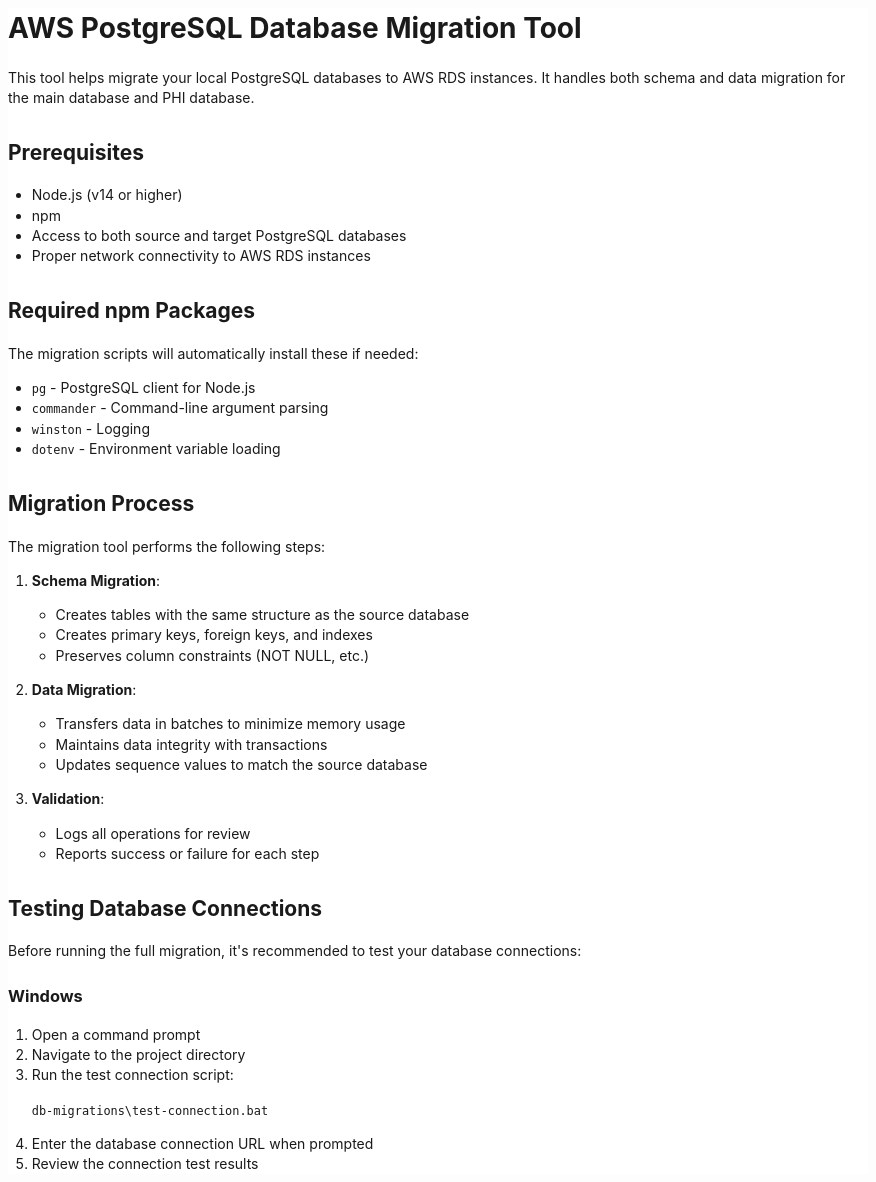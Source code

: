# AWS PostgreSQL Database Migration Tool

This tool helps migrate your local PostgreSQL databases to AWS RDS instances. It handles both schema and data migration for the main database and PHI database.

## Prerequisites

- Node.js (v14 or higher)
- npm
- Access to both source and target PostgreSQL databases
- Proper network connectivity to AWS RDS instances

## Required npm Packages

The migration scripts will automatically install these if needed:
- `pg` - PostgreSQL client for Node.js
- `commander` - Command-line argument parsing
- `winston` - Logging
- `dotenv` - Environment variable loading

## Migration Process

The migration tool performs the following steps:

1. **Schema Migration**:
   - Creates tables with the same structure as the source database
   - Creates primary keys, foreign keys, and indexes
   - Preserves column constraints (NOT NULL, etc.)

2. **Data Migration**:
   - Transfers data in batches to minimize memory usage
   - Maintains data integrity with transactions
   - Updates sequence values to match the source database

3. **Validation**:
   - Logs all operations for review
   - Reports success or failure for each step

## Testing Database Connections

Before running the full migration, it's recommended to test your database connections:

### Windows

1. Open a command prompt
2. Navigate to the project directory
3. Run the test connection script:
   ```
   db-migrations\test-connection.bat
   ```
4. Enter the database connection URL when prompted
5. Review the connection test results
